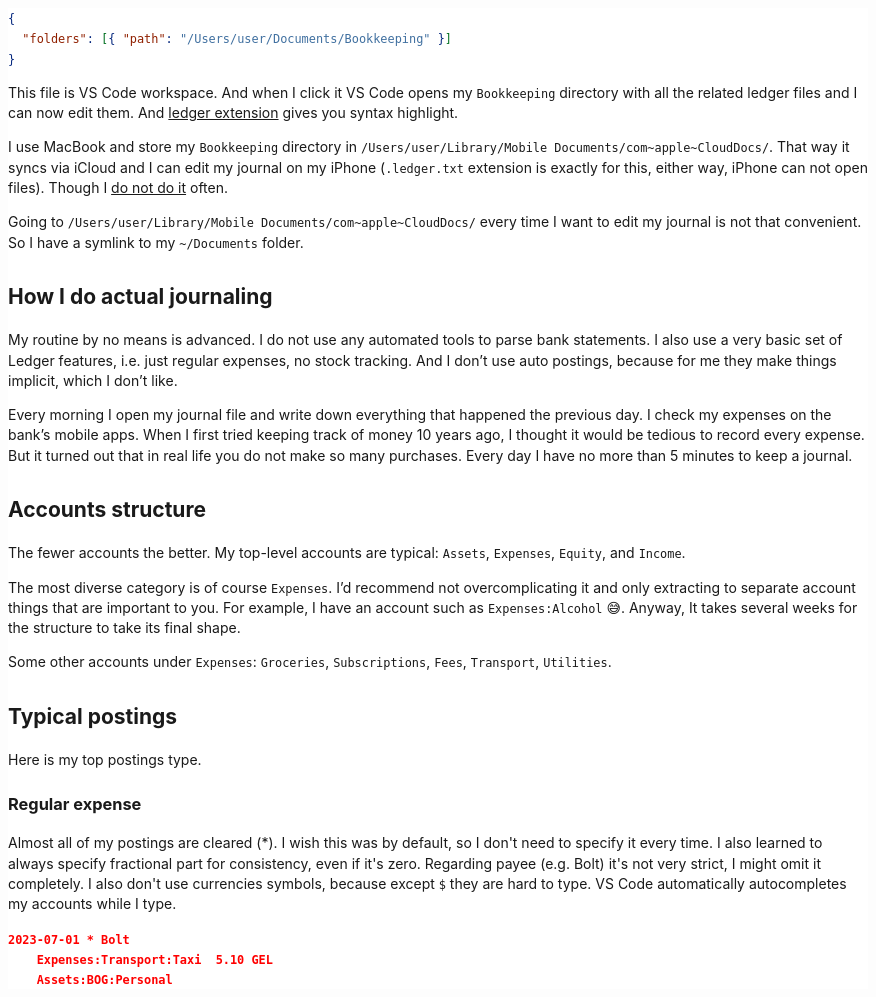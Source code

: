 ```json
{
  "folders": [{ "path": "/Users/user/Documents/Bookkeeping" }]
}
```

This file is VS Code workspace. And when I click it VS Code opens my `Bookkeeping` directory with all the related ledger files and I can now edit them. And [ledger extension](https://github.com/mariosangiorgio/vscode-ledger) gives you syntax highlight.

I use MacBook and store my `Bookkeeping` directory in `/Users/user/Library/Mobile Documents/com~apple~CloudDocs/`. That way it syncs via iCloud and I can edit my journal on my iPhone (`.ledger.txt` extension is exactly for this, either way, iPhone can not open files). Though I [do not do it](/blog/i-tried-being-productive-with-smartphones-but-i-love-computers-more/) often.

Going to `/Users/user/Library/Mobile Documents/com~apple~CloudDocs/` every time I want to edit my journal is not that convenient. So I have a symlink to my `~/Documents` folder.

## How I do actual journaling

My routine by no means is advanced. I do not use any automated tools to parse bank statements. I also use a very basic set of Ledger features, i.e. just regular expenses, no stock tracking. And I don’t use auto postings, because for me they make things implicit, which I don’t like.

Every morning I open my journal file and write down everything that happened the previous day. I check my expenses on the bank’s mobile apps. When I first tried keeping track of money 10 years ago, I thought it would be tedious to record every expense. But it turned out that in real life you do not make so many purchases. Every day I have no more than 5 minutes to keep a journal.

## Accounts structure

The fewer accounts the better. My top-level accounts are typical: `Assets`, `Expenses`, `Equity`, and `Income`.

The most diverse category is of course `Expenses`. I’d recommend not overcomplicating it and only extracting to separate account things that are important to you. For example, I have an account such as `Expenses:Alcohol` 😅. Anyway, It takes several weeks for the structure to take its final shape.

Some other accounts under `Expenses`: `Groceries`, `Subscriptions`, `Fees`, `Transport`, `Utilities`.

## Typical postings

Here is my top postings type.

### Regular expense

Almost all of my postings are cleared (\*). I wish this was by default, so I don't need to specify it every time. I also learned to always specify fractional part for consistency, even if it's zero. Regarding payee (e.g. Bolt) it's not very strict, I might omit it completely. I also don't use currencies symbols, because except `$` they are hard to type. VS Code automatically autocompletes my accounts while I type.

```json
2023-07-01 * Bolt
    Expenses:Transport:Taxi  5.10 GEL
    Assets:BOG:Personal
```
